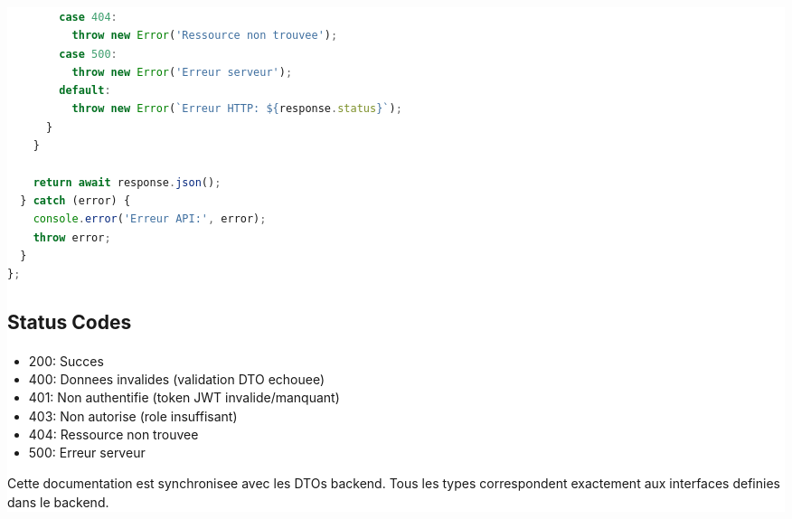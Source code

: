 ```typescript
        case 404:
          throw new Error('Ressource non trouvee');
        case 500:
          throw new Error('Erreur serveur');
        default:
          throw new Error(`Erreur HTTP: ${response.status}`);
      }
    }
    
    return await response.json();
  } catch (error) {
    console.error('Erreur API:', error);
    throw error;
  }
};
```

## Status Codes

- 200: Succes
- 400: Donnees invalides (validation DTO echouee)
- 401: Non authentifie (token JWT invalide/manquant)
- 403: Non autorise (role insuffisant)
- 404: Ressource non trouvee
- 500: Erreur serveur

Cette documentation est synchronisee avec les DTOs backend. Tous les types correspondent exactement aux interfaces definies dans le backend.